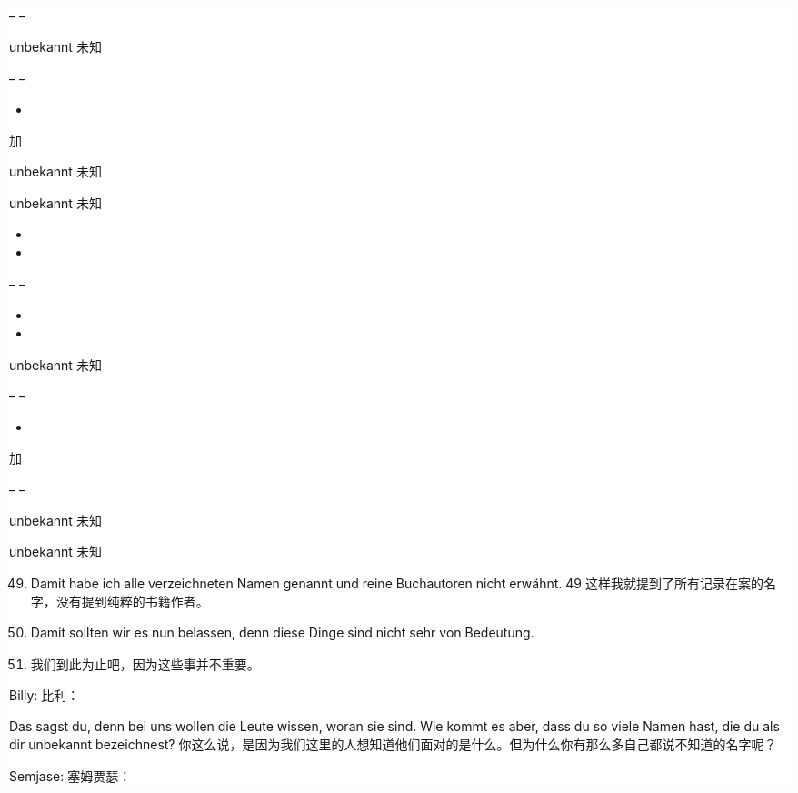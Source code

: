 –
–

unbekannt
未知

–
–

+
加

unbekannt
未知

unbekannt
未知

+
+

–
–

+
+

unbekannt
未知

–
–

+
加

–
–

unbekannt
未知

unbekannt
未知

49. Damit habe ich alle verzeichneten Namen genannt und reine Buchautoren nicht erwähnt.
49 这样我就提到了所有记录在案的名字，没有提到纯粹的书籍作者。

50. Damit sollten wir es nun belassen, denn diese Dinge sind nicht sehr von Bedeutung.
50. 我们到此为止吧，因为这些事并不重要。 

Billy:
比利：

Das sagst du, denn bei uns wollen die Leute wissen, woran sie sind. Wie kommt es aber, dass du so viele Namen hast, die du als dir unbekannt bezeichnest?
你这么说，是因为我们这里的人想知道他们面对的是什么。但为什么你有那么多自己都说不知道的名字呢？

Semjase:
塞姆贾瑟：
